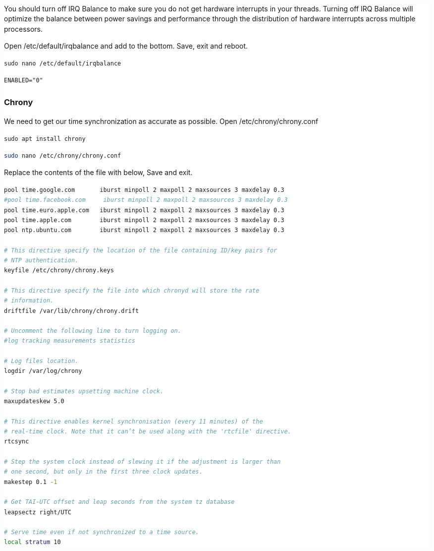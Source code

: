 You should turn off IRQ Balance to make sure you do not get hardware interrupts in your threads. Turning off IRQ Balance will optimize the balance between power savings and performance through the distribution of hardware interrupts across multiple processors.

Open /etc/default/irqbalance and add to the bottom. Save, exit and reboot.

```
sudo nano /etc/default/irqbalance
```

```
ENABLED="0"
```

### Chrony

We need to get our time synchronization as accurate as possible. Open /etc/chrony/chrony.conf

```
sudo apt install chrony
```

```bash
sudo nano /etc/chrony/chrony.conf
```

Replace the contents of the file with below, Save and exit.

```bash
pool time.google.com       iburst minpoll 2 maxpoll 2 maxsources 3 maxdelay 0.3
#pool time.facebook.com     iburst minpoll 2 maxpoll 2 maxsources 3 maxdelay 0.3
pool time.euro.apple.com   iburst minpoll 2 maxpoll 2 maxsources 3 maxdelay 0.3
pool time.apple.com        iburst minpoll 2 maxpoll 2 maxsources 3 maxdelay 0.3
pool ntp.ubuntu.com        iburst minpoll 2 maxpoll 2 maxsources 3 maxdelay 0.3

# This directive specify the location of the file containing ID/key pairs for
# NTP authentication.
keyfile /etc/chrony/chrony.keys

# This directive specify the file into which chronyd will store the rate
# information.
driftfile /var/lib/chrony/chrony.drift

# Uncomment the following line to turn logging on.
#log tracking measurements statistics

# Log files location.
logdir /var/log/chrony

# Stop bad estimates upsetting machine clock.
maxupdateskew 5.0

# This directive enables kernel synchronisation (every 11 minutes) of the
# real-time clock. Note that it can’t be used along with the 'rtcfile' directive.
rtcsync

# Step the system clock instead of slewing it if the adjustment is larger than
# one second, but only in the first three clock updates.
makestep 0.1 -1

# Get TAI-UTC offset and leap seconds from the system tz database
leapsectz right/UTC

# Serve time even if not synchronized to a time source.
local stratum 10
```
